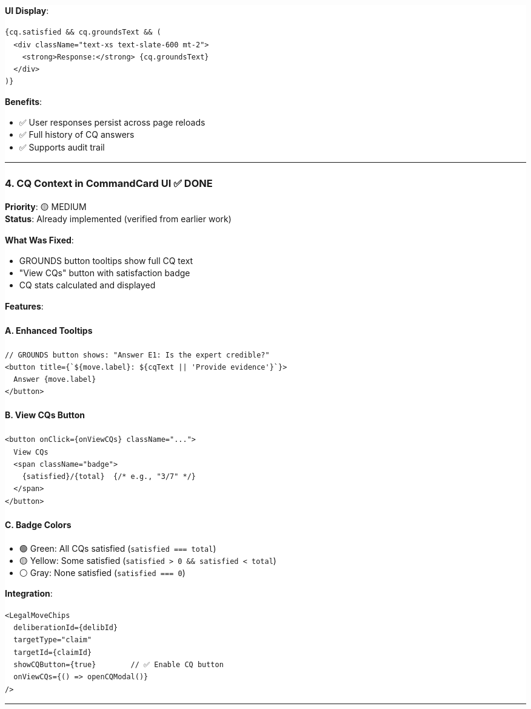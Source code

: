 **UI Display**:
```tsx
{cq.satisfied && cq.groundsText && (
  <div className="text-xs text-slate-600 mt-2">
    <strong>Response:</strong> {cq.groundsText}
  </div>
)}
```

**Benefits**:
- ✅ User responses persist across page reloads
- ✅ Full history of CQ answers
- ✅ Supports audit trail

---

### 4. CQ Context in CommandCard UI ✅ DONE
**Priority**: 🟡 MEDIUM  
**Status**: Already implemented (verified from earlier work)

**What Was Fixed**:
- GROUNDS button tooltips show full CQ text
- "View CQs" button with satisfaction badge
- CQ stats calculated and displayed

**Features**:

#### A. Enhanced Tooltips
```tsx
// GROUNDS button shows: "Answer E1: Is the expert credible?"
<button title={`${move.label}: ${cqText || 'Provide evidence'}`}>
  Answer {move.label}
</button>
```

#### B. View CQs Button
```tsx
<button onClick={onViewCQs} className="...">
  View CQs
  <span className="badge">
    {satisfied}/{total}  {/* e.g., "3/7" */}
  </span>
</button>
```

#### C. Badge Colors
- 🟢 Green: All CQs satisfied (`satisfied === total`)
- 🟡 Yellow: Some satisfied (`satisfied > 0 && satisfied < total`)
- ⚪ Gray: None satisfied (`satisfied === 0`)

**Integration**:
```tsx
<LegalMoveChips
  deliberationId={delibId}
  targetType="claim"
  targetId={claimId}
  showCQButton={true}        // ✅ Enable CQ button
  onViewCQs={() => openCQModal()}
/>
```

---